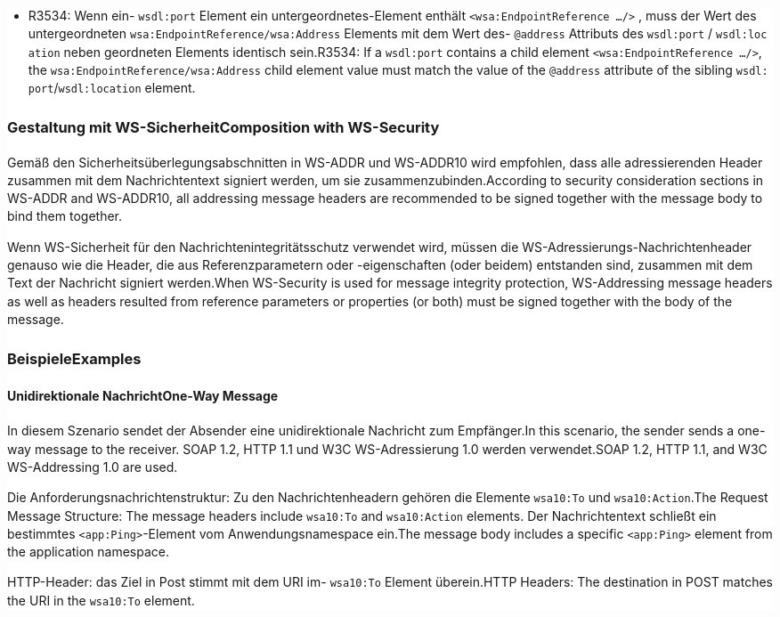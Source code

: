 - <span data-ttu-id="288f4-284">R3534: Wenn ein- `wsdl:port` Element ein untergeordnetes-Element enthält `<wsa:EndpointReference …/>` , muss der Wert des untergeordneten `wsa:EndpointReference/wsa:Address` Elements mit dem Wert des- `@address` Attributs des `wsdl:port` / `wsdl:location` neben geordneten Elements identisch sein.</span><span class="sxs-lookup"><span data-stu-id="288f4-284">R3534: If a `wsdl:port` contains a child element `<wsa:EndpointReference …/>`, the `wsa:EndpointReference/wsa:Address` child element value must match the value of the `@address` attribute of the sibling `wsdl:port`/`wsdl:location` element.</span></span>

### <a name="composition-with-ws-security"></a><span data-ttu-id="288f4-285">Gestaltung mit WS-Sicherheit</span><span class="sxs-lookup"><span data-stu-id="288f4-285">Composition with WS-Security</span></span>

<span data-ttu-id="288f4-286">Gemäß den Sicherheitsüberlegungsabschnitten in WS-ADDR und WS-ADDR10 wird empfohlen, dass alle adressierenden Header zusammen mit dem Nachrichtentext signiert werden, um sie zusammenzubinden.</span><span class="sxs-lookup"><span data-stu-id="288f4-286">According to security consideration sections in WS-ADDR and WS-ADDR10, all addressing message headers are recommended to be signed together with the message body to bind them together.</span></span>

<span data-ttu-id="288f4-287">Wenn WS-Sicherheit für den Nachrichtenintegritätsschutz verwendet wird, müssen die WS-Adressierungs-Nachrichtenheader genauso wie die Header, die aus Referenzparametern oder -eigenschaften (oder beidem) entstanden sind, zusammen mit dem Text der Nachricht signiert werden.</span><span class="sxs-lookup"><span data-stu-id="288f4-287">When WS-Security is used for message integrity protection, WS-Addressing message headers as well as headers resulted from reference parameters or properties (or both) must be signed together with the body of the message.</span></span>

### <a name="examples"></a><span data-ttu-id="288f4-288">Beispiele</span><span class="sxs-lookup"><span data-stu-id="288f4-288">Examples</span></span>

#### <a name="one-way-message"></a><span data-ttu-id="288f4-289">Unidirektionale Nachricht</span><span class="sxs-lookup"><span data-stu-id="288f4-289">One-Way Message</span></span>

<span data-ttu-id="288f4-290">In diesem Szenario sendet der Absender eine unidirektionale Nachricht zum Empfänger.</span><span class="sxs-lookup"><span data-stu-id="288f4-290">In this scenario, the sender sends a one-way message to the receiver.</span></span> <span data-ttu-id="288f4-291">SOAP 1.2, HTTP 1.1 und W3C WS-Adressierung 1.0 werden verwendet.</span><span class="sxs-lookup"><span data-stu-id="288f4-291">SOAP 1.2, HTTP 1.1, and W3C WS-Addressing 1.0 are used.</span></span>

<span data-ttu-id="288f4-292">Die Anforderungsnachrichtenstruktur: Zu den Nachrichtenheadern gehören die Elemente `wsa10:To` und `wsa10:Action`.</span><span class="sxs-lookup"><span data-stu-id="288f4-292">The Request Message Structure: The message headers include `wsa10:To` and `wsa10:Action` elements.</span></span> <span data-ttu-id="288f4-293">Der Nachrichtentext schließt ein bestimmtes `<app:Ping>`-Element vom Anwendungsnamespace ein.</span><span class="sxs-lookup"><span data-stu-id="288f4-293">The message body includes a specific `<app:Ping>` element from the application namespace.</span></span>

<span data-ttu-id="288f4-294">HTTP-Header: das Ziel in Post stimmt mit dem URI im- `wsa10:To` Element überein.</span><span class="sxs-lookup"><span data-stu-id="288f4-294">HTTP Headers: The destination in POST matches the URI in the `wsa10:To` element.</span></span>
